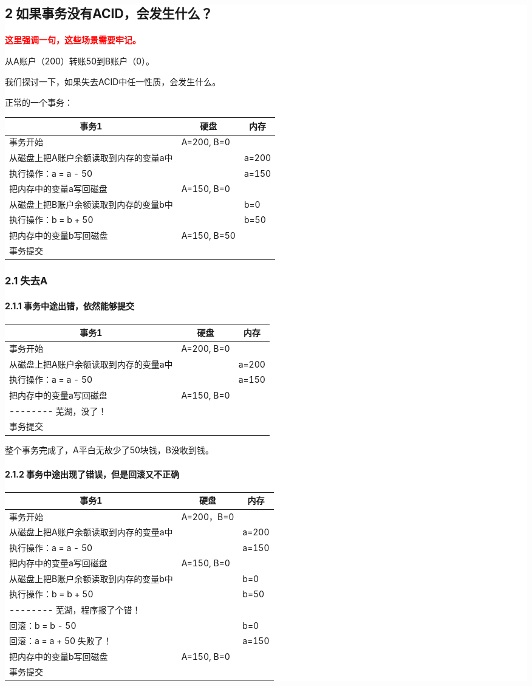 ## 2 如果事务没有ACID，会发生什么？

<font color="red">**这里强调一句，这些场景需要牢记。**</font>

从A账户（200）转账50到B账户（0）。

我们探讨一下，如果失去ACID中任一性质，会发生什么。

正常的一个事务：

| 事务1 | 硬盘 | 内存 |
| ---- | ---- | ---- |
| 事务开始 | A=200, B=0 |
| 从磁盘上把A账户余额读取到内存的变量a中 | | a=200 |
| 执行操作：a = a - 50 | | a=150 |
| 把内存中的变量a写回磁盘 | A=150, B=0 |
| 从磁盘上把B账户余额读取到内存的变量b中 | | b=0 |
| 执行操作：b = b + 50 | | b=50 |
| 把内存中的变量b写回磁盘 | A=150, B=50 |
| 事务提交 | 

### 2.1 失去A

#### 2.1.1 事务中途出错，依然能够提交

| 事务1 | 硬盘 | 内存 |
| ---- | ---- | ---- |
| 事务开始 | A=200, B=0 |
| 从磁盘上把A账户余额读取到内存的变量a中 | | a=200 |
| 执行操作：a = a - 50 | | a=150 |
| 把内存中的变量a写回磁盘 | A=150, B=0 |
| -------- 芜湖，没了！|
| 事务提交 | 

整个事务完成了，A平白无故少了50块钱，B没收到钱。

#### 2.1.2 事务中途出现了错误，但是回滚又不正确

| 事务1 | 硬盘 | 内存 |
| ---- | ---- | ---- |
| 事务开始 | A=200，B=0 |
| 从磁盘上把A账户余额读取到内存的变量a中 | | a=200 |
| 执行操作：a = a - 50 | | a=150 |
| 把内存中的变量a写回磁盘 | A=150, B=0 |
| 从磁盘上把B账户余额读取到内存的变量b中 | | b=0 |
| 执行操作：b = b + 50 | | b=50 |
| -------- 芜湖，程序报了个错！|
| 回滚：b = b - 50 | | b=0 |
| 回滚：a = a + 50 失败了！| | a=150 |
| 把内存中的变量b写回磁盘 | A=150, B=0 |
| 事务提交 | 
